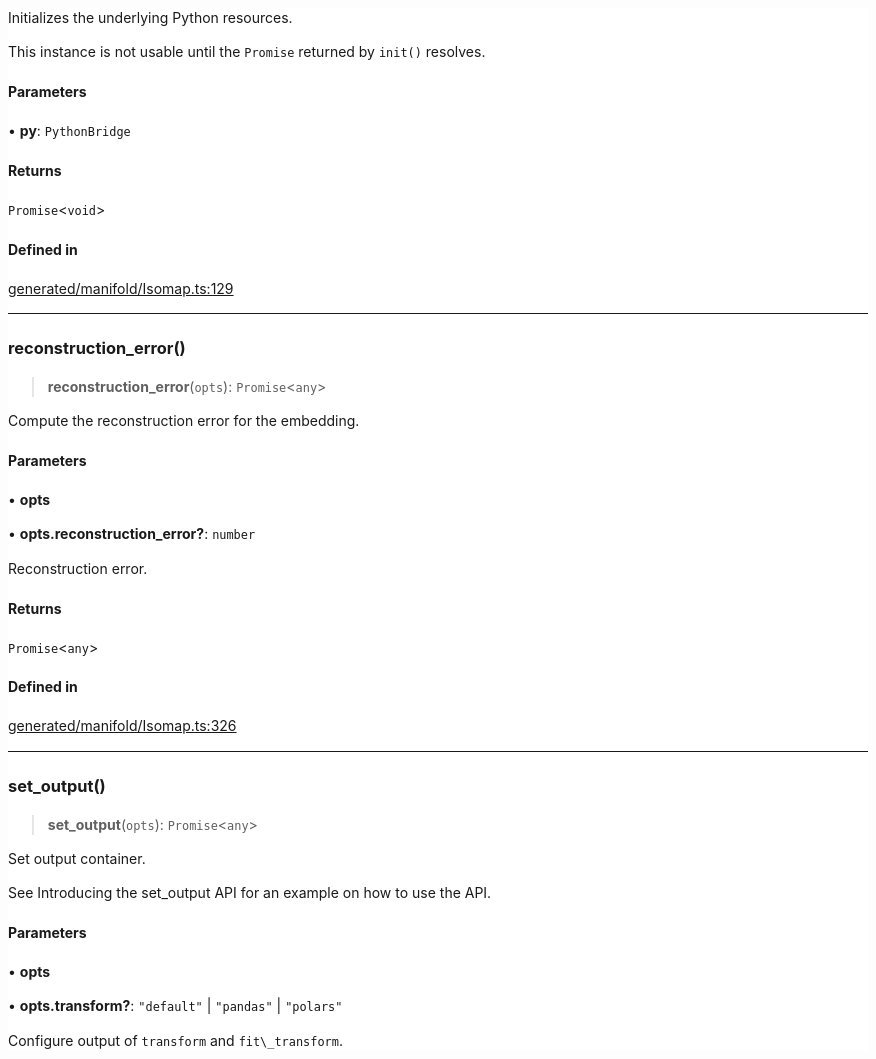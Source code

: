 Initializes the underlying Python resources.

This instance is not usable until the `Promise` returned by `init()` resolves.

#### Parameters

• **py**: `PythonBridge`

#### Returns

`Promise`\<`void`\>

#### Defined in

[generated/manifold/Isomap.ts:129](https://github.com/transitive-bullshit/scikit-learn-ts/blob/5e663e21c4853c8fe2b9bcb1cb98c79fc27bba08/packages/sklearn/src/generated/manifold/Isomap.ts#L129)

***

### reconstruction\_error()

> **reconstruction\_error**(`opts`): `Promise`\<`any`\>

Compute the reconstruction error for the embedding.

#### Parameters

• **opts**

• **opts.reconstruction\_error?**: `number`

Reconstruction error.

#### Returns

`Promise`\<`any`\>

#### Defined in

[generated/manifold/Isomap.ts:326](https://github.com/transitive-bullshit/scikit-learn-ts/blob/5e663e21c4853c8fe2b9bcb1cb98c79fc27bba08/packages/sklearn/src/generated/manifold/Isomap.ts#L326)

***

### set\_output()

> **set\_output**(`opts`): `Promise`\<`any`\>

Set output container.

See Introducing the set\_output API for an example on how to use the API.

#### Parameters

• **opts**

• **opts.transform?**: `"default"` \| `"pandas"` \| `"polars"`

Configure output of `transform` and `fit\_transform`.
